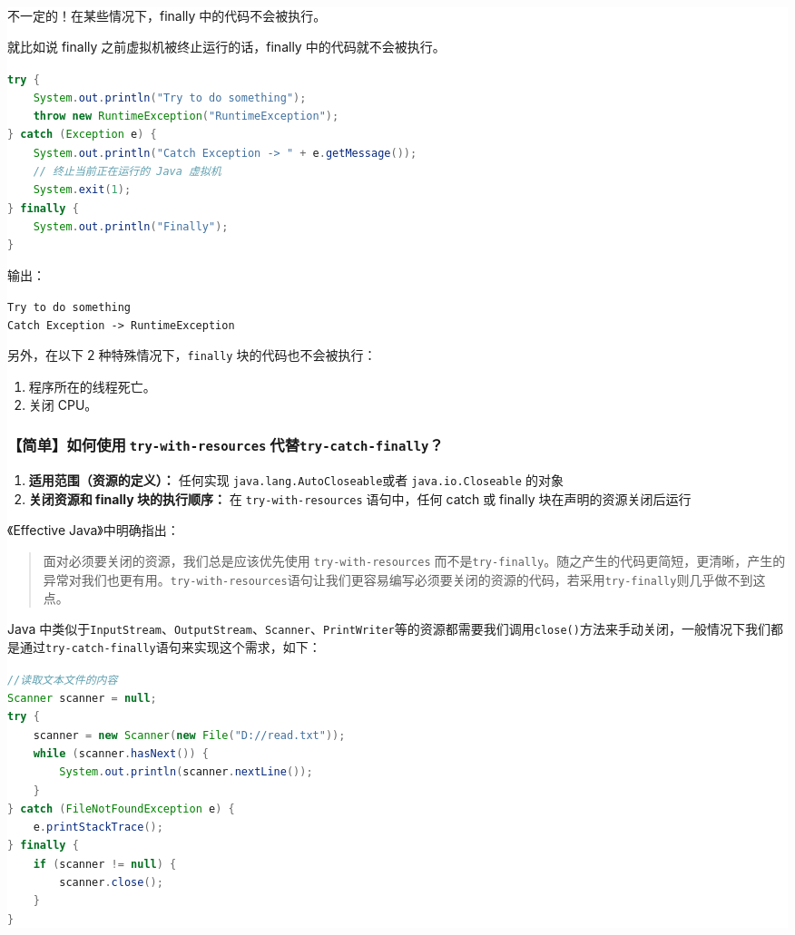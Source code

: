 不一定的！在某些情况下，finally 中的代码不会被执行。

就比如说 finally 之前虚拟机被终止运行的话，finally 中的代码就不会被执行。

```java
try {
    System.out.println("Try to do something");
    throw new RuntimeException("RuntimeException");
} catch (Exception e) {
    System.out.println("Catch Exception -> " + e.getMessage());
    // 终止当前正在运行的 Java 虚拟机
    System.exit(1);
} finally {
    System.out.println("Finally");
}
```

输出：

```
Try to do something
Catch Exception -> RuntimeException
```

另外，在以下 2 种特殊情况下，`finally` 块的代码也不会被执行：

1. 程序所在的线程死亡。
2. 关闭 CPU。

### 【简单】如何使用 `try-with-resources` 代替`try-catch-finally`？

1. **适用范围（资源的定义）：** 任何实现 `java.lang.AutoCloseable`或者 `java.io.Closeable` 的对象
2. **关闭资源和 finally 块的执行顺序：** 在 `try-with-resources` 语句中，任何 catch 或 finally 块在声明的资源关闭后运行

《Effective Java》中明确指出：

> 面对必须要关闭的资源，我们总是应该优先使用 `try-with-resources` 而不是`try-finally`。随之产生的代码更简短，更清晰，产生的异常对我们也更有用。`try-with-resources`语句让我们更容易编写必须要关闭的资源的代码，若采用`try-finally`则几乎做不到这点。

Java 中类似于`InputStream`、`OutputStream`、`Scanner`、`PrintWriter`等的资源都需要我们调用`close()`方法来手动关闭，一般情况下我们都是通过`try-catch-finally`语句来实现这个需求，如下：

```java
//读取文本文件的内容
Scanner scanner = null;
try {
    scanner = new Scanner(new File("D://read.txt"));
    while (scanner.hasNext()) {
        System.out.println(scanner.nextLine());
    }
} catch (FileNotFoundException e) {
    e.printStackTrace();
} finally {
    if (scanner != null) {
        scanner.close();
    }
}
```
